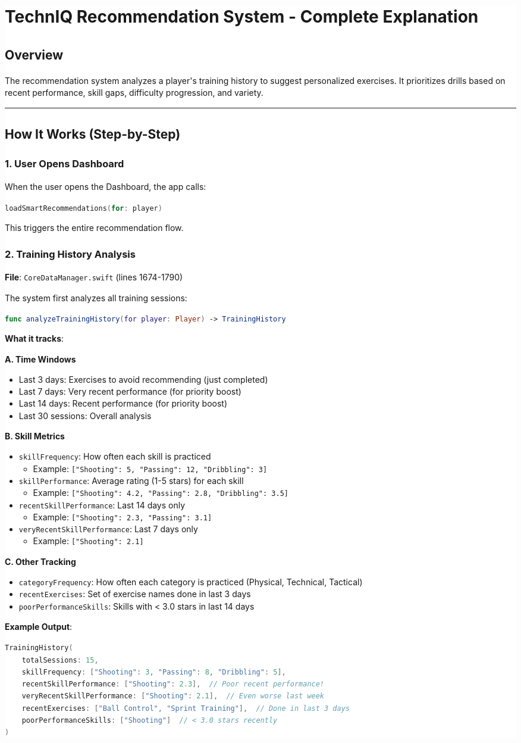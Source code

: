 # TechnIQ Recommendation System - Complete Explanation

## Overview

The recommendation system analyzes a player's training history to suggest personalized exercises. It prioritizes drills based on recent performance, skill gaps, difficulty progression, and variety.

---

## How It Works (Step-by-Step)

### 1. User Opens Dashboard

When the user opens the Dashboard, the app calls:
```swift
loadSmartRecommendations(for: player)
```

This triggers the entire recommendation flow.

###  2. Training History Analysis

**File**: `CoreDataManager.swift` (lines 1674-1790)

The system first analyzes all training sessions:

```swift
func analyzeTrainingHistory(for player: Player) -> TrainingHistory
```

**What it tracks**:

**A. Time Windows**
- Last 3 days: Exercises to avoid recommending (just completed)
- Last 7 days: Very recent performance (for priority boost)
- Last 14 days: Recent performance (for priority boost)
- Last 30 sessions: Overall analysis

**B. Skill Metrics**
- `skillFrequency`: How often each skill is practiced
  - Example: `["Shooting": 5, "Passing": 12, "Dribbling": 3]`
- `skillPerformance`: Average rating (1-5 stars) for each skill
  - Example: `["Shooting": 4.2, "Passing": 2.8, "Dribbling": 3.5]`
- `recentSkillPerformance`: Last 14 days only
  - Example: `["Shooting": 2.3, "Passing": 3.1]`
- `veryRecentSkillPerformance`: Last 7 days only
  - Example: `["Shooting": 2.1]`

**C. Other Tracking**
- `categoryFrequency`: How often each category is practiced (Physical, Technical, Tactical)
- `recentExercises`: Set of exercise names done in last 3 days
- `poorPerformanceSkills`: Skills with < 3.0 stars in last 14 days

**Example Output**:
```swift
TrainingHistory(
    totalSessions: 15,
    skillFrequency: ["Shooting": 3, "Passing": 8, "Dribbling": 5],
    recentSkillPerformance: ["Shooting": 2.3],  // Poor recent performance!
    veryRecentSkillPerformance: ["Shooting": 2.1],  // Even worse last week
    recentExercises: ["Ball Control", "Sprint Training"],  // Done in last 3 days
    poorPerformanceSkills: ["Shooting"]  // < 3.0 stars recently
)
```
